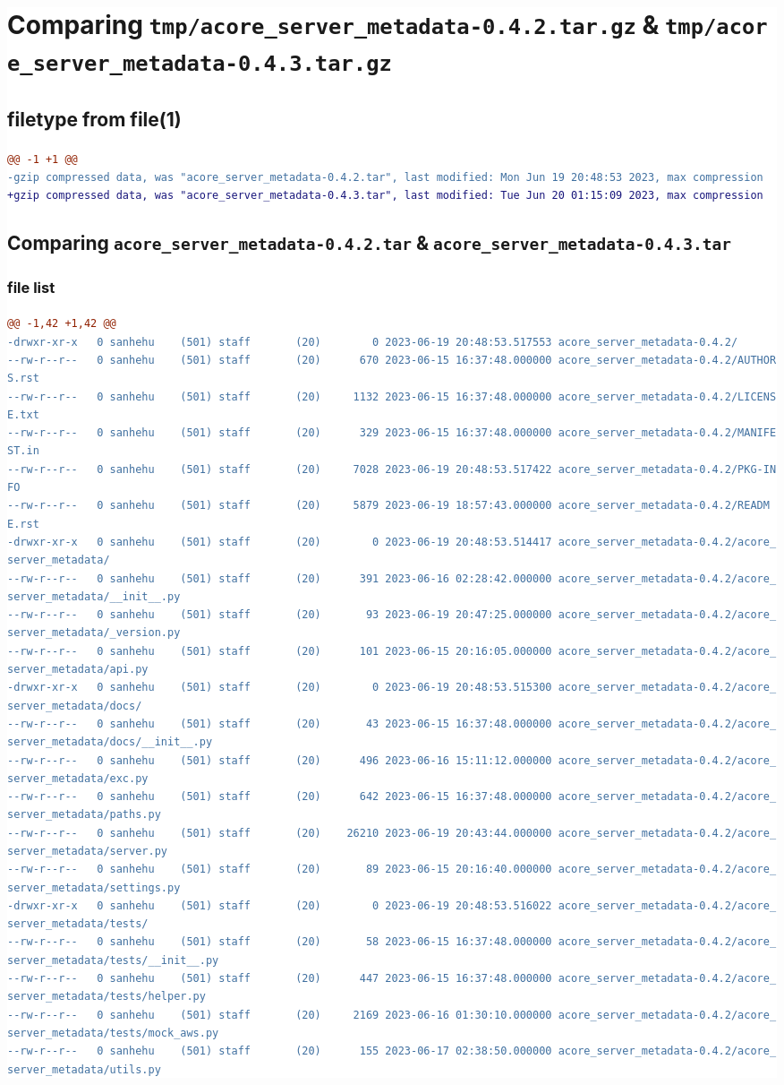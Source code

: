 # Comparing `tmp/acore_server_metadata-0.4.2.tar.gz` & `tmp/acore_server_metadata-0.4.3.tar.gz`

## filetype from file(1)

```diff
@@ -1 +1 @@
-gzip compressed data, was "acore_server_metadata-0.4.2.tar", last modified: Mon Jun 19 20:48:53 2023, max compression
+gzip compressed data, was "acore_server_metadata-0.4.3.tar", last modified: Tue Jun 20 01:15:09 2023, max compression
```

## Comparing `acore_server_metadata-0.4.2.tar` & `acore_server_metadata-0.4.3.tar`

### file list

```diff
@@ -1,42 +1,42 @@
-drwxr-xr-x   0 sanhehu    (501) staff       (20)        0 2023-06-19 20:48:53.517553 acore_server_metadata-0.4.2/
--rw-r--r--   0 sanhehu    (501) staff       (20)      670 2023-06-15 16:37:48.000000 acore_server_metadata-0.4.2/AUTHORS.rst
--rw-r--r--   0 sanhehu    (501) staff       (20)     1132 2023-06-15 16:37:48.000000 acore_server_metadata-0.4.2/LICENSE.txt
--rw-r--r--   0 sanhehu    (501) staff       (20)      329 2023-06-15 16:37:48.000000 acore_server_metadata-0.4.2/MANIFEST.in
--rw-r--r--   0 sanhehu    (501) staff       (20)     7028 2023-06-19 20:48:53.517422 acore_server_metadata-0.4.2/PKG-INFO
--rw-r--r--   0 sanhehu    (501) staff       (20)     5879 2023-06-19 18:57:43.000000 acore_server_metadata-0.4.2/README.rst
-drwxr-xr-x   0 sanhehu    (501) staff       (20)        0 2023-06-19 20:48:53.514417 acore_server_metadata-0.4.2/acore_server_metadata/
--rw-r--r--   0 sanhehu    (501) staff       (20)      391 2023-06-16 02:28:42.000000 acore_server_metadata-0.4.2/acore_server_metadata/__init__.py
--rw-r--r--   0 sanhehu    (501) staff       (20)       93 2023-06-19 20:47:25.000000 acore_server_metadata-0.4.2/acore_server_metadata/_version.py
--rw-r--r--   0 sanhehu    (501) staff       (20)      101 2023-06-15 20:16:05.000000 acore_server_metadata-0.4.2/acore_server_metadata/api.py
-drwxr-xr-x   0 sanhehu    (501) staff       (20)        0 2023-06-19 20:48:53.515300 acore_server_metadata-0.4.2/acore_server_metadata/docs/
--rw-r--r--   0 sanhehu    (501) staff       (20)       43 2023-06-15 16:37:48.000000 acore_server_metadata-0.4.2/acore_server_metadata/docs/__init__.py
--rw-r--r--   0 sanhehu    (501) staff       (20)      496 2023-06-16 15:11:12.000000 acore_server_metadata-0.4.2/acore_server_metadata/exc.py
--rw-r--r--   0 sanhehu    (501) staff       (20)      642 2023-06-15 16:37:48.000000 acore_server_metadata-0.4.2/acore_server_metadata/paths.py
--rw-r--r--   0 sanhehu    (501) staff       (20)    26210 2023-06-19 20:43:44.000000 acore_server_metadata-0.4.2/acore_server_metadata/server.py
--rw-r--r--   0 sanhehu    (501) staff       (20)       89 2023-06-15 20:16:40.000000 acore_server_metadata-0.4.2/acore_server_metadata/settings.py
-drwxr-xr-x   0 sanhehu    (501) staff       (20)        0 2023-06-19 20:48:53.516022 acore_server_metadata-0.4.2/acore_server_metadata/tests/
--rw-r--r--   0 sanhehu    (501) staff       (20)       58 2023-06-15 16:37:48.000000 acore_server_metadata-0.4.2/acore_server_metadata/tests/__init__.py
--rw-r--r--   0 sanhehu    (501) staff       (20)      447 2023-06-15 16:37:48.000000 acore_server_metadata-0.4.2/acore_server_metadata/tests/helper.py
--rw-r--r--   0 sanhehu    (501) staff       (20)     2169 2023-06-16 01:30:10.000000 acore_server_metadata-0.4.2/acore_server_metadata/tests/mock_aws.py
--rw-r--r--   0 sanhehu    (501) staff       (20)      155 2023-06-17 02:38:50.000000 acore_server_metadata-0.4.2/acore_server_metadata/utils.py
```